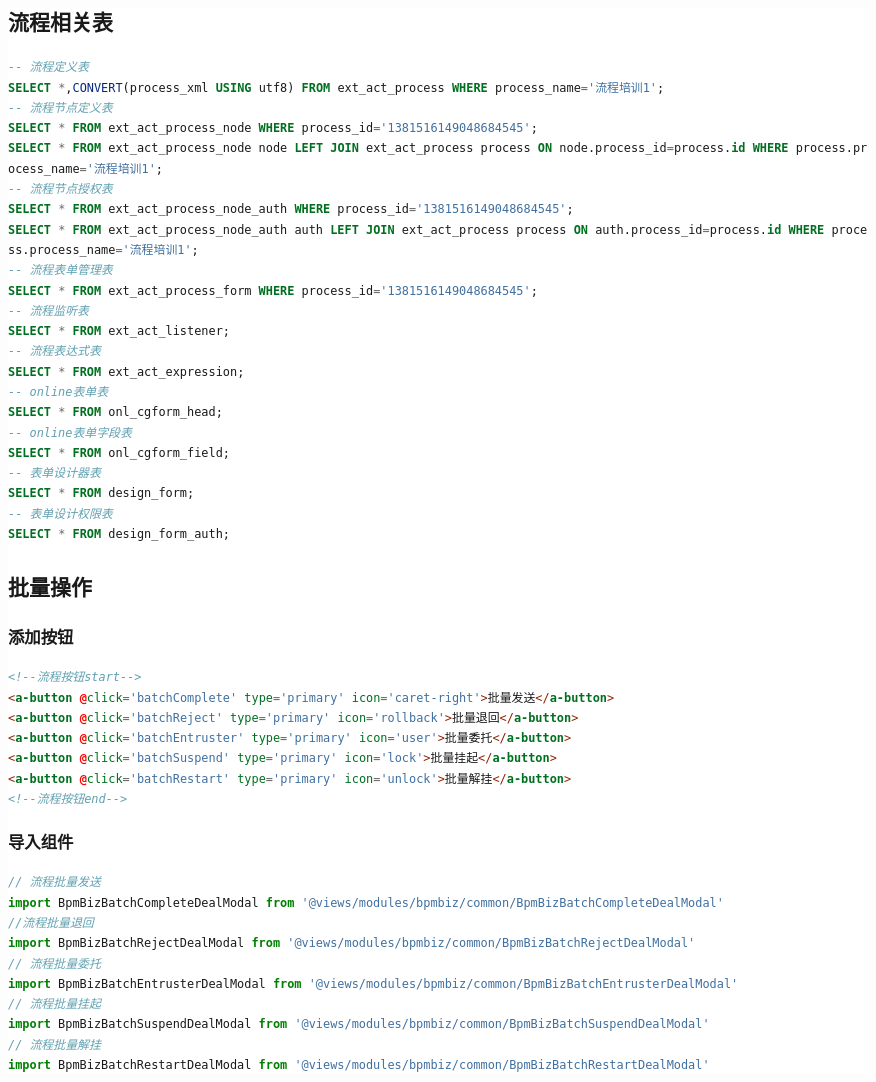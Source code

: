 ## 流程相关表

```sql
-- 流程定义表
SELECT *,CONVERT(process_xml USING utf8) FROM ext_act_process WHERE process_name='流程培训1';
-- 流程节点定义表
SELECT * FROM ext_act_process_node WHERE process_id='1381516149048684545';
SELECT * FROM ext_act_process_node node LEFT JOIN ext_act_process process ON node.process_id=process.id WHERE process.process_name='流程培训1';
-- 流程节点授权表
SELECT * FROM ext_act_process_node_auth WHERE process_id='1381516149048684545';
SELECT * FROM ext_act_process_node_auth auth LEFT JOIN ext_act_process process ON auth.process_id=process.id WHERE process.process_name='流程培训1';
-- 流程表单管理表
SELECT * FROM ext_act_process_form WHERE process_id='1381516149048684545';
-- 流程监听表
SELECT * FROM ext_act_listener;
-- 流程表达式表
SELECT * FROM ext_act_expression;
-- online表单表
SELECT * FROM onl_cgform_head;
-- online表单字段表
SELECT * FROM onl_cgform_field;
-- 表单设计器表
SELECT * FROM design_form;
-- 表单设计权限表
SELECT * FROM design_form_auth;
```

## 批量操作

### 添加按钮

```html
<!--流程按钮start-->
<a-button @click='batchComplete' type='primary' icon='caret-right'>批量发送</a-button>
<a-button @click='batchReject' type='primary' icon='rollback'>批量退回</a-button>
<a-button @click='batchEntruster' type='primary' icon='user'>批量委托</a-button>
<a-button @click='batchSuspend' type='primary' icon='lock'>批量挂起</a-button>
<a-button @click='batchRestart' type='primary' icon='unlock'>批量解挂</a-button>
<!--流程按钮end-->
```

### 导入组件

```js
// 流程批量发送
import BpmBizBatchCompleteDealModal from '@views/modules/bpmbiz/common/BpmBizBatchCompleteDealModal'
//流程批量退回
import BpmBizBatchRejectDealModal from '@views/modules/bpmbiz/common/BpmBizBatchRejectDealModal'
// 流程批量委托
import BpmBizBatchEntrusterDealModal from '@views/modules/bpmbiz/common/BpmBizBatchEntrusterDealModal'
// 流程批量挂起
import BpmBizBatchSuspendDealModal from '@views/modules/bpmbiz/common/BpmBizBatchSuspendDealModal'
// 流程批量解挂
import BpmBizBatchRestartDealModal from '@views/modules/bpmbiz/common/BpmBizBatchRestartDealModal'
```
